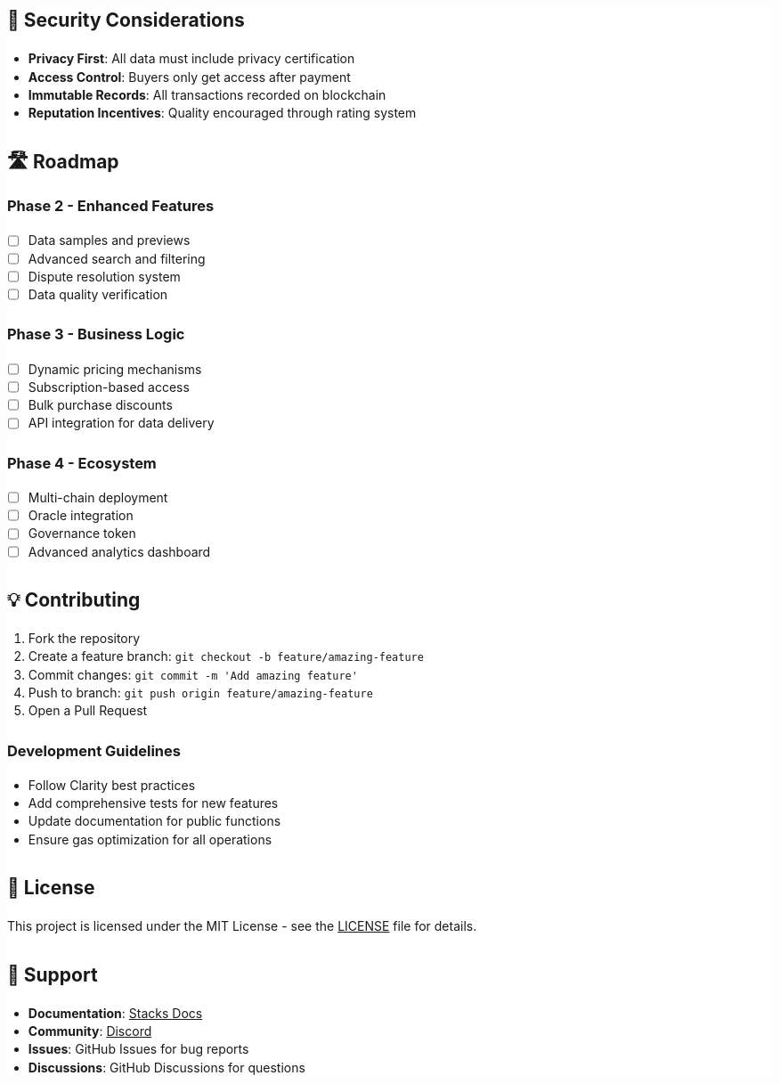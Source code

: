 ## 🔐 Security Considerations

- **Privacy First**: All data must include privacy certification
- **Access Control**: Buyers only get access after payment
- **Immutable Records**: All transactions recorded on blockchain
- **Reputation Incentives**: Quality encouraged through rating system

## 🛣️ Roadmap

### Phase 2 - Enhanced Features
- [ ] Data samples and previews
- [ ] Advanced search and filtering
- [ ] Dispute resolution system
- [ ] Data quality verification

### Phase 3 - Business Logic
- [ ] Dynamic pricing mechanisms
- [ ] Subscription-based access
- [ ] Bulk purchase discounts
- [ ] API integration for data delivery

### Phase 4 - Ecosystem
- [ ] Multi-chain deployment
- [ ] Oracle integration
- [ ] Governance token
- [ ] Advanced analytics dashboard

## 💡 Contributing

1. Fork the repository
2. Create a feature branch: `git checkout -b feature/amazing-feature`
3. Commit changes: `git commit -m 'Add amazing feature'`
4. Push to branch: `git push origin feature/amazing-feature`
5. Open a Pull Request

### Development Guidelines
- Follow Clarity best practices
- Add comprehensive tests for new features
- Update documentation for public functions
- Ensure gas optimization for all operations

## 📄 License

This project is licensed under the MIT License - see the [LICENSE](LICENSE) file for details.

## 🤝 Support

- **Documentation**: [Stacks Docs](https://docs.stacks.co/)
- **Community**: [Discord](https://discord.gg/stacks)
- **Issues**: GitHub Issues for bug reports
- **Discussions**: GitHub Discussions for questions

